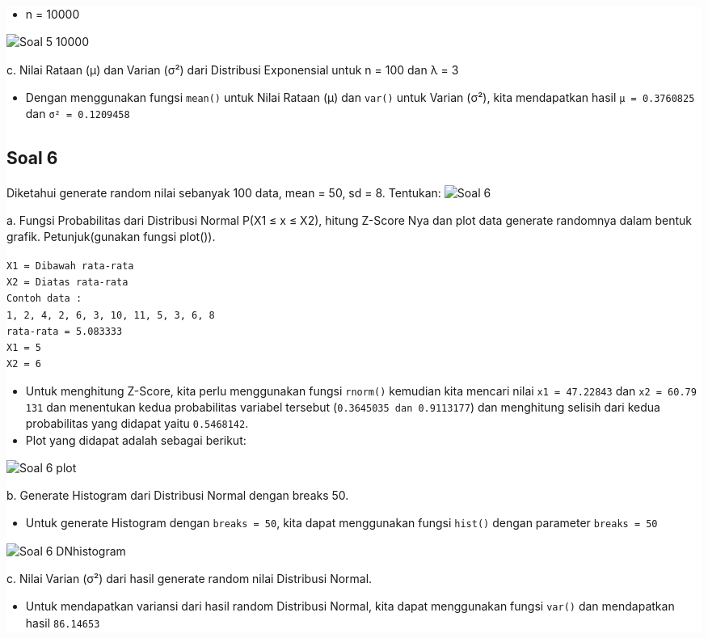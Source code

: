 - n = 10000
<img width="446" alt="Soal 5 10000" src="https://user-images.githubusercontent.com/88318140/195283053-7e40e9d9-8973-4826-89c2-416bdf4361b8.png">



c. Nilai Rataan (μ) dan Varian (σ²) dari Distribusi Exponensial untuk n = 100 dan λ = 3
- Dengan menggunakan fungsi `mean()` untuk Nilai Rataan (μ) dan `var()` untuk Varian (σ²), kita mendapatkan hasil `μ = 0.3760825` dan `σ² = 0.1209458`

## Soal 6
Diketahui generate random nilai sebanyak 100 data, mean = 50, sd = 8. Tentukan:
![Soal 6](https://user-images.githubusercontent.com/88318140/195285441-9467bdf5-f0cb-4e00-b538-13151ce25199.png)


a. Fungsi Probabilitas dari Distribusi Normal P(X1 ≤ x ≤ X2), hitung Z-Score Nya dan plot data generate randomnya dalam bentuk grafik. Petunjuk(gunakan fungsi plot()).
```Keterangan : 
X1 = Dibawah rata-rata 
X2 = Diatas rata-rata
Contoh data :
1, 2, 4, 2, 6, 3, 10, 11, 5, 3, 6, 8
rata-rata = 5.083333
X1 = 5
X2 = 6
```
- Untuk menghitung Z-Score, kita perlu menggunakan fungsi `rnorm()` kemudian kita mencari nilai `x1 = 47.22843` dan `x2 = 60.79131` dan menentukan kedua probabilitas variabel tersebut (`0.3645035 dan 0.9113177`) dan menghitung selisih dari kedua probabilitas yang didapat yaitu `0.5468142`.
- Plot yang didapat adalah sebagai berikut:
<img width="652" alt="Soal 6 plot" src="https://user-images.githubusercontent.com/88318140/195284687-90bcab74-6ae7-440b-904b-e6288ce5a818.png">

b. Generate Histogram dari Distribusi Normal dengan breaks 50.
- Untuk generate Histogram dengan `breaks = 50`, kita dapat menggunakan fungsi `hist()` dengan parameter `breaks = 50`
<img width="652" alt="Soal 6 DNhistogram" src="https://user-images.githubusercontent.com/88318140/195287350-f531ff95-646a-40ab-a543-0dd5485d2660.png">

c. Nilai Varian (σ²) dari hasil generate random nilai Distribusi Normal.
- Untuk mendapatkan variansi dari hasil random Distribusi Normal, kita dapat menggunakan fungsi `var()` dan mendapatkan hasil `86.14653`

